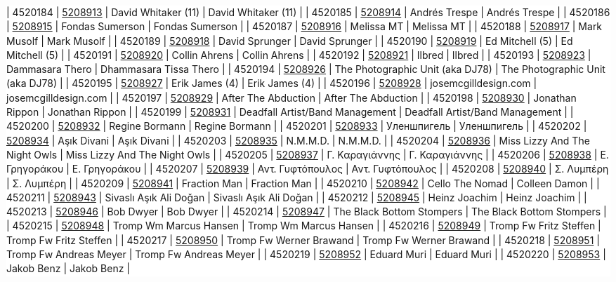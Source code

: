 | 4520184 | [5208913](https://www.discogs.com/artist/5208913) | David Whitaker (11) | David Whitaker (11) |
| 4520185 | [5208914](https://www.discogs.com/artist/5208914) | Andrés Trespe | Andrés Trespe |
| 4520186 | [5208915](https://www.discogs.com/artist/5208915) | Fondas Sumerson | Fondas Sumerson |
| 4520187 | [5208916](https://www.discogs.com/artist/5208916) | Melissa MT | Melissa MT |
| 4520188 | [5208917](https://www.discogs.com/artist/5208917) | Mark Musolf | Mark Musolf |
| 4520189 | [5208918](https://www.discogs.com/artist/5208918) | David Sprunger | David Sprunger |
| 4520190 | [5208919](https://www.discogs.com/artist/5208919) | Ed Mitchell (5) | Ed Mitchell (5) |
| 4520191 | [5208920](https://www.discogs.com/artist/5208920) | Collin Ahrens | Collin Ahrens |
| 4520192 | [5208921](https://www.discogs.com/artist/5208921) | Ilbred | Ilbred |
| 4520193 | [5208923](https://www.discogs.com/artist/5208923) | Dammasara Thero | Dhammasara Tissa Thero |
| 4520194 | [5208926](https://www.discogs.com/artist/5208926) | The Photographic Unit (aka DJ78) | The Photographic Unit (aka DJ78) |
| 4520195 | [5208927](https://www.discogs.com/artist/5208927) | Erik James (4) | Erik James (4) |
| 4520196 | [5208928](https://www.discogs.com/artist/5208928) | josemcgilldesign.com | josemcgilldesign.com |
| 4520197 | [5208929](https://www.discogs.com/artist/5208929) | After The Abduction | After The Abduction |
| 4520198 | [5208930](https://www.discogs.com/artist/5208930) | Jonathan Rippon | Jonathan Rippon |
| 4520199 | [5208931](https://www.discogs.com/artist/5208931) | Deadfall Artist/Band Management | Deadfall Artist/Band Management |
| 4520200 | [5208932](https://www.discogs.com/artist/5208932) | Regine Bormann | Regine Bormann |
| 4520201 | [5208933](https://www.discogs.com/artist/5208933) | Уленшпигель | Уленшпигель |
| 4520202 | [5208934](https://www.discogs.com/artist/5208934) | Aşık Divani | Aşık Divani |
| 4520203 | [5208935](https://www.discogs.com/artist/5208935) | N.M.M.D. | N.M.M.D. |
| 4520204 | [5208936](https://www.discogs.com/artist/5208936) | Miss Lizzy And The Night Owls | Miss Lizzy And The Night Owls |
| 4520205 | [5208937](https://www.discogs.com/artist/5208937) | Γ. Καραγιάννης | Γ. Καραγιάννης |
| 4520206 | [5208938](https://www.discogs.com/artist/5208938) | Ε. Γρηγοράκου | Ε. Γρηγοράκου |
| 4520207 | [5208939](https://www.discogs.com/artist/5208939) | Αντ. Γυφτόπουλος | Αντ. Γυφτόπουλος |
| 4520208 | [5208940](https://www.discogs.com/artist/5208940) | Σ. Λυμπέρη | Σ. Λυμπέρη |
| 4520209 | [5208941](https://www.discogs.com/artist/5208941) | Fraction Man | Fraction Man |
| 4520210 | [5208942](https://www.discogs.com/artist/5208942) | Cello The Nomad | Colleen Damon |
| 4520211 | [5208943](https://www.discogs.com/artist/5208943) | Sivaslı Aşık Ali Doğan | Sivaslı Aşık Ali Doğan |
| 4520212 | [5208945](https://www.discogs.com/artist/5208945) | Heinz Joachim | Heinz Joachim |
| 4520213 | [5208946](https://www.discogs.com/artist/5208946) | Bob Dwyer | Bob Dwyer |
| 4520214 | [5208947](https://www.discogs.com/artist/5208947) | The Black Bottom Stompers | The Black Bottom Stompers |
| 4520215 | [5208948](https://www.discogs.com/artist/5208948) | Tromp Wm Marcus Hansen | Tromp Wm Marcus Hansen |
| 4520216 | [5208949](https://www.discogs.com/artist/5208949) | Tromp Fw Fritz Steffen | Tromp Fw Fritz Steffen |
| 4520217 | [5208950](https://www.discogs.com/artist/5208950) | Tromp Fw Werner Brawand | Tromp Fw Werner Brawand |
| 4520218 | [5208951](https://www.discogs.com/artist/5208951) | Tromp Fw Andreas Meyer | Tromp Fw Andreas Meyer |
| 4520219 | [5208952](https://www.discogs.com/artist/5208952) | Eduard Muri | Eduard Muri |
| 4520220 | [5208953](https://www.discogs.com/artist/5208953) | Jakob Benz | Jakob Benz |